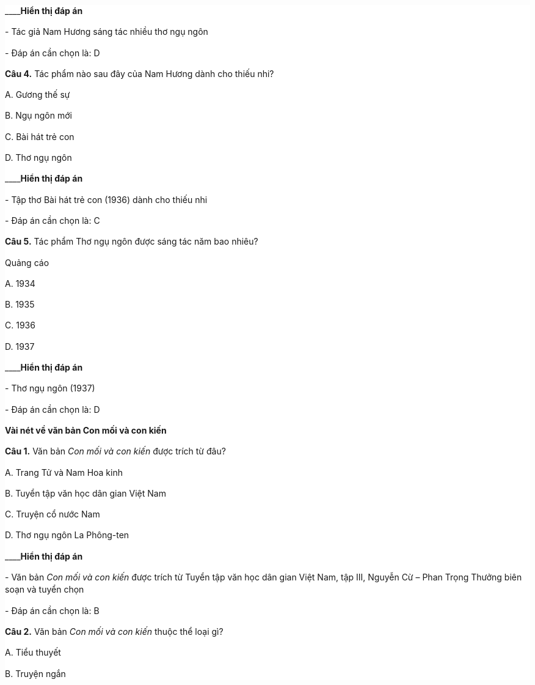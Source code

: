 ____**Hiển thị đáp án**

\- Tác giả Nam Hương sáng tác nhiều thơ ngụ ngôn

\- Đáp án cần chọn là: D

**Câu 4.** Tác phẩm nào sau đây của Nam Hương dành cho thiếu nhi?

A. Gương thế sự

B. Ngụ ngôn mới

C. Bài hát trẻ con

D. Thơ ngụ ngôn

____**Hiển thị đáp án**

\- Tập thơ Bài hát trẻ con (1936) dành cho thiếu nhi

\- Đáp án cần chọn là: C

**Câu 5.** Tác phẩm Thơ ngụ ngôn được sáng tác năm bao nhiêu?

Quảng cáo

A. 1934

B. 1935

C. 1936

D. 1937

____**Hiển thị đáp án**

\- Thơ ngụ ngôn (1937)

\- Đáp án cần chọn là: D

**Vài nét về văn bản Con mối và con kiến**

**Câu 1.** Văn bản  _Con mối và con kiến_ được trích từ đâu?

A. Trang Tử và Nam Hoa kinh

B. Tuyển tập văn học dân gian Việt Nam

C. Truyện cổ nước Nam

D. Thơ ngụ ngôn La Phông-ten

____**Hiển thị đáp án**

\- Văn bản  _Con mối và con kiến_ được trích từ Tuyển tập văn học dân gian Việt Nam, tập III, Nguyễn Cừ – Phan Trọng Thưởng biên soạn và tuyển chọn

\- Đáp án cần chọn là: B

**Câu 2.** Văn bản  _Con mối và con kiến_ thuộc thể loại gì?

A. Tiểu thuyết

B. Truyện ngắn
